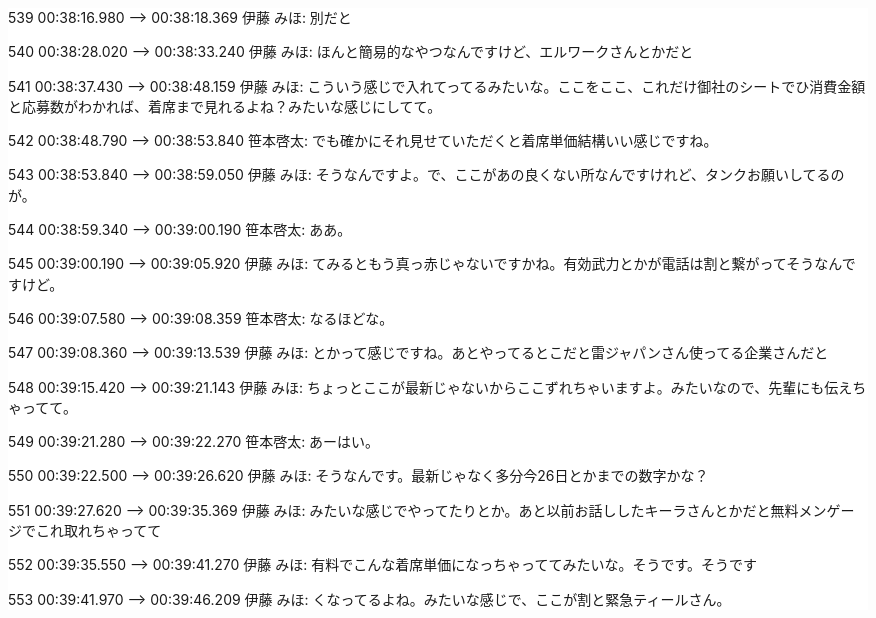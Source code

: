 539
00:38:16.980 --> 00:38:18.369
伊藤 みほ: 別だと

540
00:38:28.020 --> 00:38:33.240
伊藤 みほ: ほんと簡易的なやつなんですけど、エルワークさんとかだと

541
00:38:37.430 --> 00:38:48.159
伊藤 みほ: こういう感じで入れてってるみたいな。ここをここ、これだけ御社のシートでひ消費金額と応募数がわかれば、着席まで見れるよね？みたいな感じにしてて。

542
00:38:48.790 --> 00:38:53.840
笹本啓太: でも確かにそれ見せていただくと着席単価結構いい感じですね。

543
00:38:53.840 --> 00:38:59.050
伊藤 みほ: そうなんですよ。で、ここがあの良くない所なんですけれど、タンクお願いしてるのが。

544
00:38:59.340 --> 00:39:00.190
笹本啓太: ああ。

545
00:39:00.190 --> 00:39:05.920
伊藤 みほ: てみるともう真っ赤じゃないですかね。有効武力とかが電話は割と繋がってそうなんですけど。

546
00:39:07.580 --> 00:39:08.359
笹本啓太: なるほどな。

547
00:39:08.360 --> 00:39:13.539
伊藤 みほ: とかって感じですね。あとやってるとこだと雷ジャパンさん使ってる企業さんだと

548
00:39:15.420 --> 00:39:21.143
伊藤 みほ: ちょっとここが最新じゃないからここずれちゃいますよ。みたいなので、先輩にも伝えちゃってて。

549
00:39:21.280 --> 00:39:22.270
笹本啓太: あーはい。

550
00:39:22.500 --> 00:39:26.620
伊藤 みほ: そうなんです。最新じゃなく多分今26日とかまでの数字かな？

551
00:39:27.620 --> 00:39:35.369
伊藤 みほ: みたいな感じでやってたりとか。あと以前お話ししたキーラさんとかだと無料メンゲージでこれ取れちゃってて

552
00:39:35.550 --> 00:39:41.270
伊藤 みほ: 有料でこんな着席単価になっちゃっててみたいな。そうです。そうです

553
00:39:41.970 --> 00:39:46.209
伊藤 みほ: くなってるよね。みたいな感じで、ここが割と緊急ティールさん。
